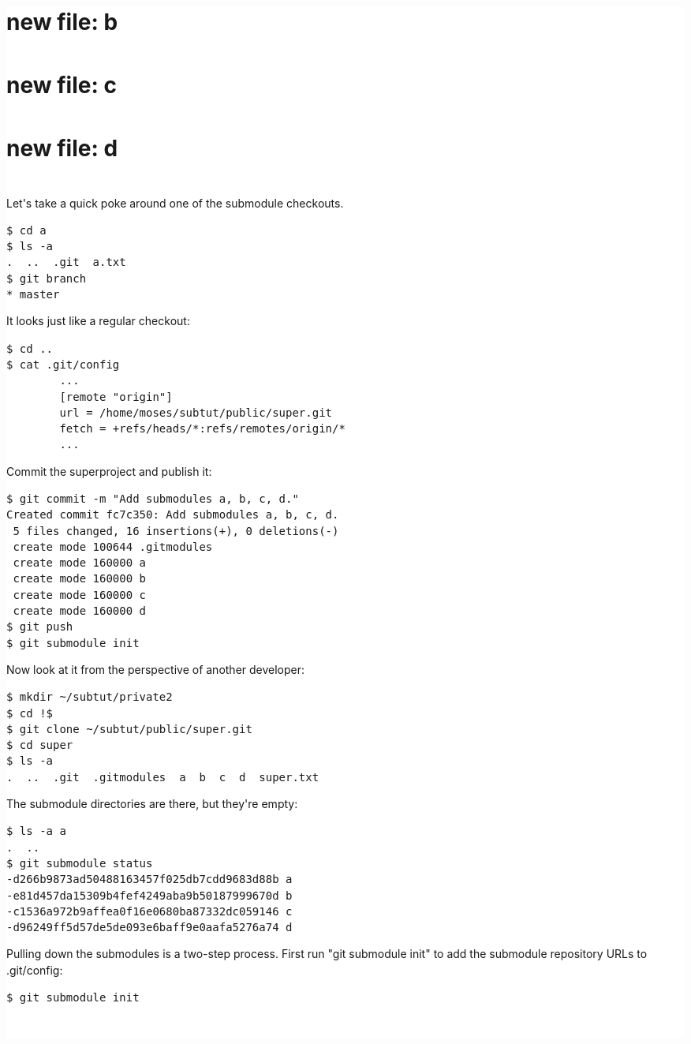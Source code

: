 #       new file:   b
#       new file:   c
#       new file:   d
#
</pre>
<p>Let's take a quick poke around one of the submodule checkouts.
</p>
<pre>$ cd a
$ ls -a
.  ..  .git  a.txt
$ git branch
* master
</pre>
<p>It looks just like a regular checkout:
</p>
<pre>$ cd ..
$ cat .git/config
        ...
        [remote "origin"]
        url = /home/moses/subtut/public/super.git
        fetch = +refs/heads/*:refs/remotes/origin/*
        ...
</pre>
<p>Commit the superproject and publish it:
</p>
<pre>$ git commit -m "Add submodules a, b, c, d."
Created commit fc7c350: Add submodules a, b, c, d.
 5 files changed, 16 insertions(+), 0 deletions(-)
 create mode 100644 .gitmodules
 create mode 160000 a
 create mode 160000 b
 create mode 160000 c
 create mode 160000 d
$ git push
$ git submodule init
</pre>
<p>Now look at it from the perspective of another developer:
</p>
<pre>$ mkdir ~/subtut/private2
$ cd&nbsp;!$
$ git clone ~/subtut/public/super.git
$ cd super
$ ls -a
.  ..  .git  .gitmodules  a  b  c  d  super.txt
</pre>
<p>The submodule directories are there, but they're empty:
</p>
<pre>$ ls -a a
.  ..
$ git submodule status
-d266b9873ad50488163457f025db7cdd9683d88b a
-e81d457da15309b4fef4249aba9b50187999670d b
-c1536a972b9affea0f16e0680ba87332dc059146 c
-d96249ff5d57de5de093e6baff9e0aafa5276a74 d
</pre>
<p>Pulling down the submodules is a two-step process. First run "git submodule init" to add the submodule repository URLs to .git/config:
</p>
<pre>$ git submodule init